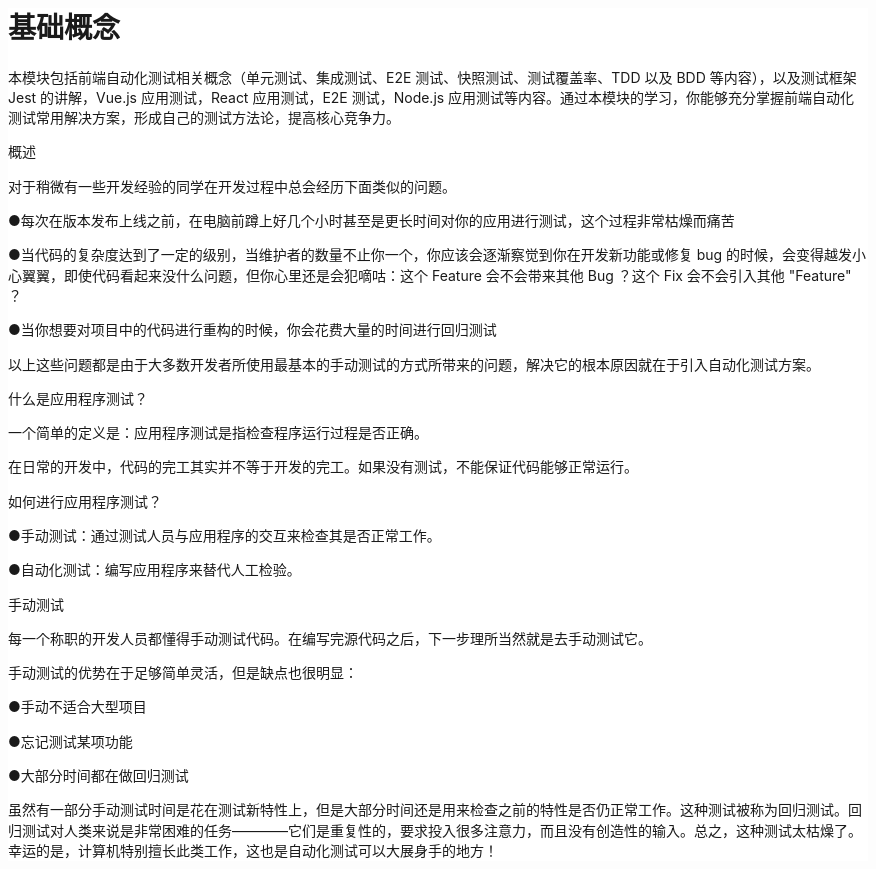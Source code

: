 # 基础概念

本模块包括前端自动化测试相关概念（单元测试、集成测试、E2E 测试、快照测试、测试覆盖率、TDD 以及 BDD 等内容），以及测试框架 Jest 的讲解，Vue.js 应用测试，React 应用测试，E2E 测试，Node.js 应用测试等内容。通过本模块的学习，你能够充分掌握前端自动化测试常用解决方案，形成自己的测试方法论，提高核心竞争力。



 概述 



对于稍微有一些开发经验的同学在开发过程中总会经历下面类似的问题。



●每次在版本发布上线之前，在电脑前蹲上好几个小时甚至是更长时间对你的应用进行测试，这个过程非常枯燥而痛苦

●当代码的复杂度达到了一定的级别，当维护者的数量不止你一个，你应该会逐渐察觉到你在开发新功能或修复 bug 的时候，会变得越发小心翼翼，即使代码看起来没什么问题，但你心里还是会犯嘀咕：这个 Feature 会不会带来其他 Bug ？这个 Fix 会不会引入其他 "Feature" ？

●当你想要对项目中的代码进行重构的时候，你会花费大量的时间进行回归测试



以上这些问题都是由于大多数开发者所使用最基本的手动测试的方式所带来的问题，解决它的根本原因就在于引入自动化测试方案。



什么是应用程序测试？



一个简单的定义是：应用程序测试是指检查程序运行过程是否正确。



在日常的开发中，代码的完工其实并不等于开发的完工。如果没有测试，不能保证代码能够正常运行。



如何进行应用程序测试？

●手动测试：通过测试人员与应用程序的交互来检查其是否正常工作。

●自动化测试：编写应用程序来替代人工检验。



 手动测试 



每一个称职的开发人员都懂得手动测试代码。在编写完源代码之后，下一步理所当然就是去手动测试它。



手动测试的优势在于足够简单灵活，但是缺点也很明显：



●手动不适合大型项目

●忘记测试某项功能

●大部分时间都在做回归测试



虽然有一部分手动测试时间是花在测试新特性上，但是大部分时间还是用来检查之前的特性是否仍正常工作。这种测试被称为回归测试。回归测试对人类来说是非常困难的任务————它们是重复性的，要求投入很多注意力，而且没有创造性的输入。总之，这种测试太枯燥了。幸运的是，计算机特别擅长此类工作，这也是自动化测试可以大展身手的地方！
